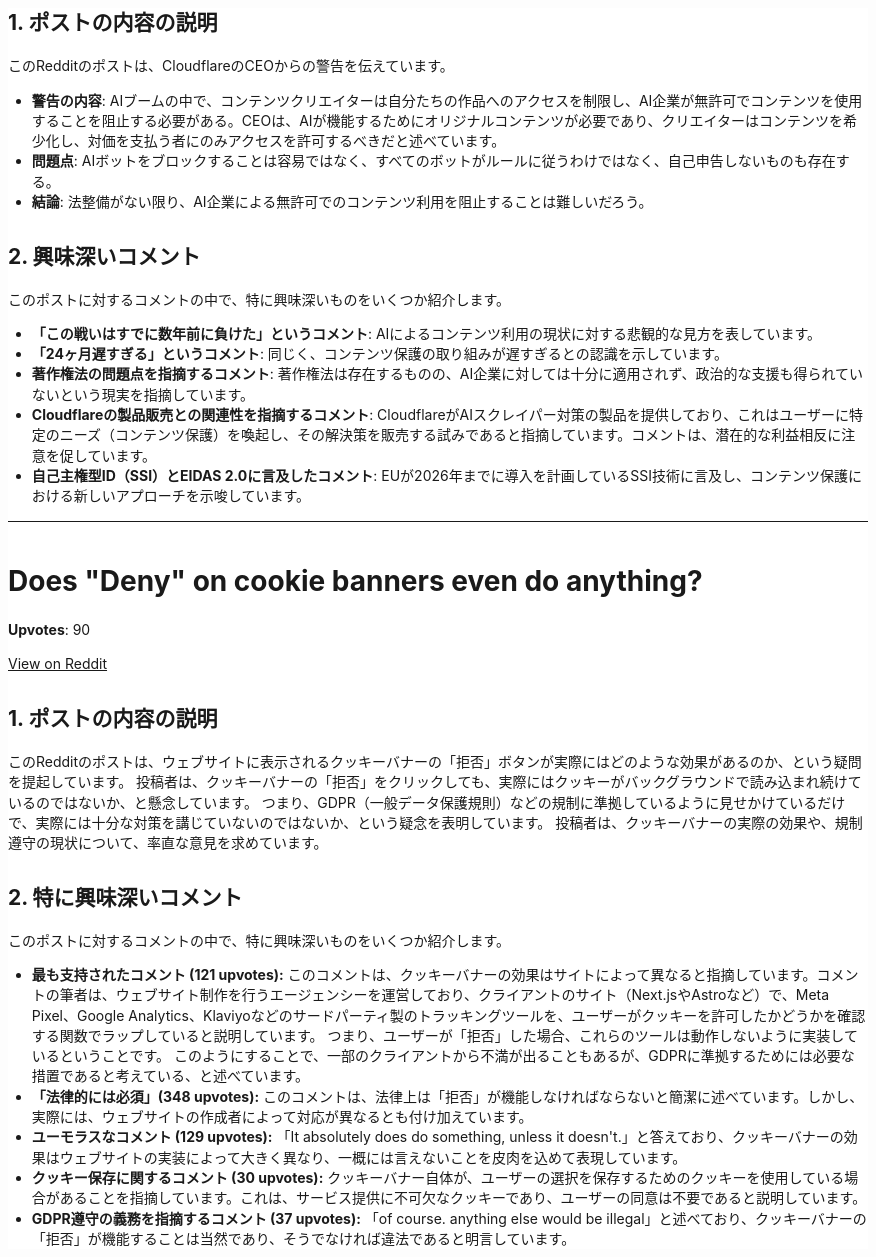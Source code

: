 ## 1. ポストの内容の説明

このRedditのポストは、CloudflareのCEOからの警告を伝えています。

*   **警告の内容**: AIブームの中で、コンテンツクリエイターは自分たちの作品へのアクセスを制限し、AI企業が無許可でコンテンツを使用することを阻止する必要がある。CEOは、AIが機能するためにオリジナルコンテンツが必要であり、クリエイターはコンテンツを希少化し、対価を支払う者にのみアクセスを許可するべきだと述べています。
*   **問題点**: AIボットをブロックすることは容易ではなく、すべてのボットがルールに従うわけではなく、自己申告しないものも存在する。
*   **結論**: 法整備がない限り、AI企業による無許可でのコンテンツ利用を阻止することは難しいだろう。

## 2. 興味深いコメント

このポストに対するコメントの中で、特に興味深いものをいくつか紹介します。

*   **「この戦いはすでに数年前に負けた」というコメント**: AIによるコンテンツ利用の現状に対する悲観的な見方を表しています。
*   **「24ヶ月遅すぎる」というコメント**: 同じく、コンテンツ保護の取り組みが遅すぎるとの認識を示しています。
*   **著作権法の問題点を指摘するコメント**: 著作権法は存在するものの、AI企業に対しては十分に適用されず、政治的な支援も得られていないという現実を指摘しています。
*   **Cloudflareの製品販売との関連性を指摘するコメント**: CloudflareがAIスクレイパー対策の製品を提供しており、これはユーザーに特定のニーズ（コンテンツ保護）を喚起し、その解決策を販売する試みであると指摘しています。コメントは、潜在的な利益相反に注意を促しています。
*   **自己主権型ID（SSI）とEIDAS 2.0に言及したコメント**: EUが2026年までに導入を計画しているSSI技術に言及し、コンテンツ保護における新しいアプローチを示唆しています。


---

# Does "Deny" on cookie banners even do anything?

**Upvotes**: 90



[View on Reddit](https://www.reddit.com/r/webdev/comments/1ktpl3v/does_deny_on_cookie_banners_even_do_anything/)

## 1. ポストの内容の説明

このRedditのポストは、ウェブサイトに表示されるクッキーバナーの「拒否」ボタンが実際にはどのような効果があるのか、という疑問を提起しています。 投稿者は、クッキーバナーの「拒否」をクリックしても、実際にはクッキーがバックグラウンドで読み込まれ続けているのではないか、と懸念しています。 つまり、GDPR（一般データ保護規則）などの規制に準拠しているように見せかけているだけで、実際には十分な対策を講じていないのではないか、という疑念を表明しています。 投稿者は、クッキーバナーの実際の効果や、規制遵守の現状について、率直な意見を求めています。

## 2. 特に興味深いコメント

このポストに対するコメントの中で、特に興味深いものをいくつか紹介します。

*   **最も支持されたコメント (121 upvotes):** このコメントは、クッキーバナーの効果はサイトによって異なると指摘しています。コメントの筆者は、ウェブサイト制作を行うエージェンシーを運営しており、クライアントのサイト（Next.jsやAstroなど）で、Meta Pixel、Google Analytics、Klaviyoなどのサードパーティ製のトラッキングツールを、ユーザーがクッキーを許可したかどうかを確認する関数でラップしていると説明しています。 つまり、ユーザーが「拒否」した場合、これらのツールは動作しないように実装しているということです。 このようにすることで、一部のクライアントから不満が出ることもあるが、GDPRに準拠するためには必要な措置であると考えている、と述べています。
*   **「法律的には必須」(348 upvotes):** このコメントは、法律上は「拒否」が機能しなければならないと簡潔に述べています。しかし、実際には、ウェブサイトの作成者によって対応が異なるとも付け加えています。
*   **ユーモラスなコメント (129 upvotes):** 「It absolutely does do something, unless it doesn't.」と答えており、クッキーバナーの効果はウェブサイトの実装によって大きく異なり、一概には言えないことを皮肉を込めて表現しています。
*   **クッキー保存に関するコメント (30 upvotes):** クッキーバナー自体が、ユーザーの選択を保存するためのクッキーを使用している場合があることを指摘しています。これは、サービス提供に不可欠なクッキーであり、ユーザーの同意は不要であると説明しています。
*   **GDPR遵守の義務を指摘するコメント (37 upvotes):** 「of course. anything else would be illegal」と述べており、クッキーバナーの「拒否」が機能することは当然であり、そうでなければ違法であると明言しています。
